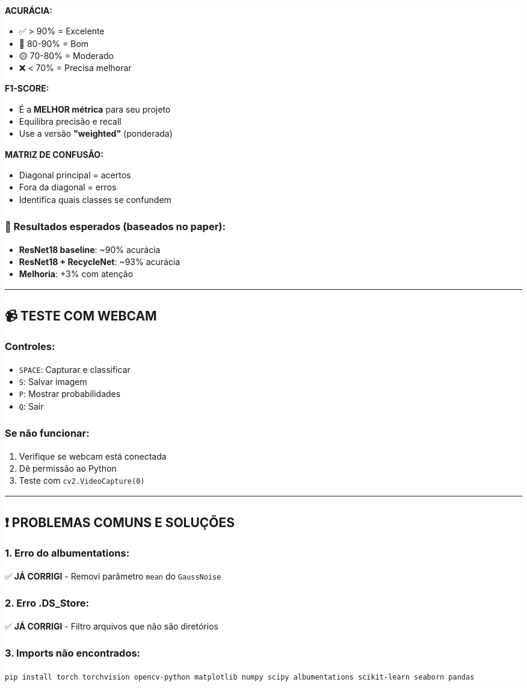 **ACURÁCIA:**
- ✅ > 90% = Excelente
- 🔵 80-90% = Bom  
- 🟡 70-80% = Moderado
- ❌ < 70% = Precisa melhorar

**F1-SCORE:**
- É a **MELHOR métrica** para seu projeto
- Equilibra precisão e recall
- Use a versão **"weighted"** (ponderada)

**MATRIZ DE CONFUSÃO:**
- Diagonal principal = acertos
- Fora da diagonal = erros
- Identifica quais classes se confundem

### **🎯 Resultados esperados (baseados no paper):**

- **ResNet18 baseline**: ~90% acurácia
- **ResNet18 + RecycleNet**: ~93% acurácia
- **Melhoria**: +3% com atenção

---

## 📹 **TESTE COM WEBCAM**

### **Controles:**
- `SPACE`: Capturar e classificar
- `S`: Salvar imagem  
- `P`: Mostrar probabilidades
- `Q`: Sair

### **Se não funcionar:**
1. Verifique se webcam está conectada
2. Dê permissão ao Python
3. Teste com `cv2.VideoCapture(0)`

---

## ❗ **PROBLEMAS COMUNS E SOLUÇÕES**

### **1. Erro do albumentations:**
✅ **JÁ CORRIGI** - Removi parâmetro `mean` do `GaussNoise`

### **2. Erro .DS_Store:**
✅ **JÁ CORRIGI** - Filtro arquivos que não são diretórios

### **3. Imports não encontrados:**
```bash
pip install torch torchvision opencv-python matplotlib numpy scipy albumentations scikit-learn seaborn pandas
```
